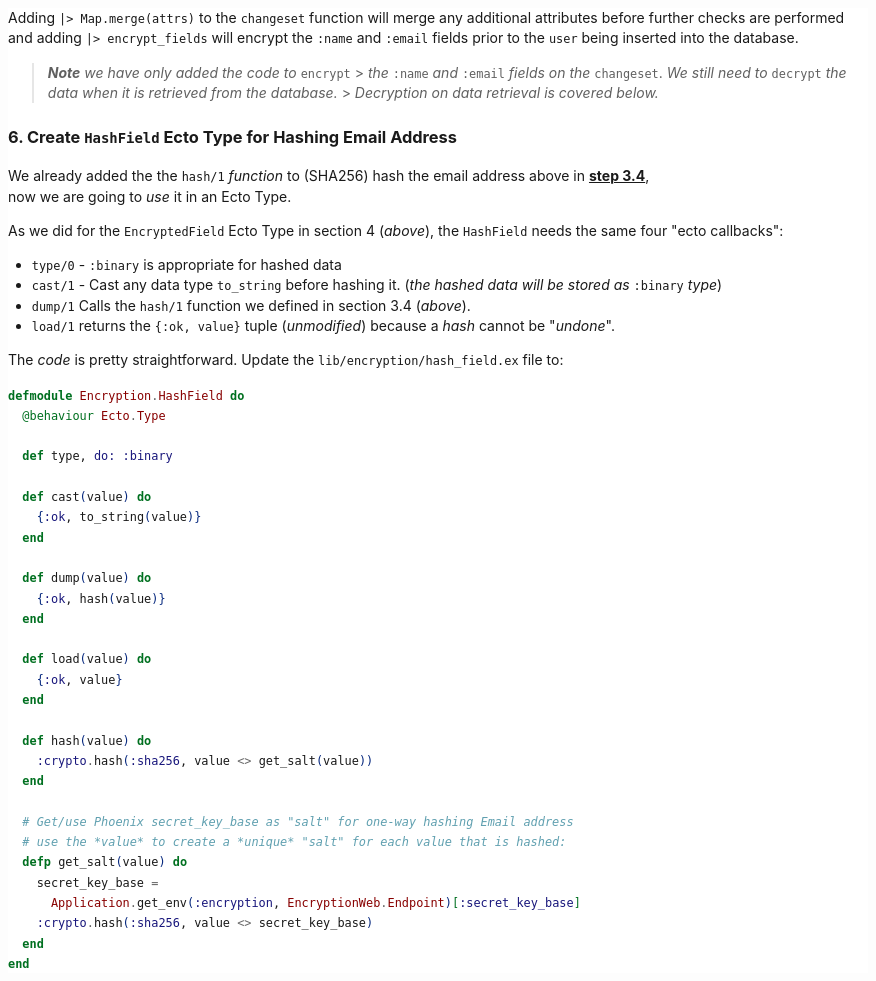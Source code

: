 Adding `|> Map.merge(attrs)`
to the `changeset` function will merge any additional attributes
before further checks are performed
and adding `|> encrypt_fields` will encrypt the `:name` and `:email` fields
prior to the `user` being inserted into the database.
<br />

> _**Note** we have only added the code to_ `encrypt` > _the_ `:name` _and_ `:email` _fields on the_ `changeset`.
> _We still need to_ `decrypt` _the data when it is retrieved from the database._ > _Decryption on data retrieval is covered below._

### 6. Create `HashField` Ecto Type for Hashing Email Address

We already added the the `hash/1` _function_ to (SHA256) hash the email address above in
[**step 3.4**](https://github.com/dwyl/phoenix-ecto-encryption-example#34-hash-email-address),
<br />
now we are going to _use_ it in an Ecto Type.

As we did for the `EncryptedField` Ecto Type in section 4 (_above_),
the `HashField` needs the same four "ecto callbacks":

* `type/0` - `:binary` is appropriate for hashed data
* `cast/1` - Cast any data type `to_string` before hashing it.
  (_the hashed data will be stored as_ `:binary` _type_)
* `dump/1` Calls the `hash/1` function we defined in section 3.4 (_above_).
* `load/1` returns the `{:ok, value}` tuple (_unmodified_)
  because a _hash_ cannot be "_undone_".

The _code_ is pretty straightforward.
Update the `lib/encryption/hash_field.ex` file to:

```elixir
defmodule Encryption.HashField do
  @behaviour Ecto.Type

  def type, do: :binary

  def cast(value) do
    {:ok, to_string(value)}
  end

  def dump(value) do
    {:ok, hash(value)}
  end

  def load(value) do
    {:ok, value}
  end

  def hash(value) do
    :crypto.hash(:sha256, value <> get_salt(value))
  end

  # Get/use Phoenix secret_key_base as "salt" for one-way hashing Email address
  # use the *value* to create a *unique* "salt" for each value that is hashed:
  defp get_salt(value) do
    secret_key_base =
      Application.get_env(:encryption, EncryptionWeb.Endpoint)[:secret_key_base]
    :crypto.hash(:sha256, value <> secret_key_base)
  end
end
```
